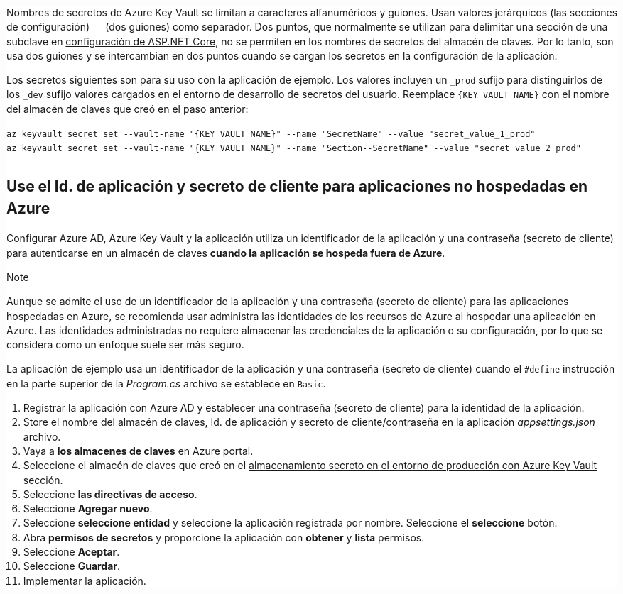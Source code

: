    Nombres de secretos de Azure Key Vault se limitan a caracteres alfanuméricos y guiones. Usan valores jerárquicos (las secciones de configuración) `--` (dos guiones) como separador. Dos puntos, que normalmente se utilizan para delimitar una sección de una subclave en [configuración de ASP.NET Core](xref:fundamentals/configuration/index), no se permiten en los nombres de secretos del almacén de claves. Por lo tanto, son usa dos guiones y se intercambian en dos puntos cuando se cargan los secretos en la configuración de la aplicación.

   Los secretos siguientes son para su uso con la aplicación de ejemplo. Los valores incluyen un `_prod` sufijo para distinguirlos de los `_dev` sufijo valores cargados en el entorno de desarrollo de secretos del usuario. Reemplace `{KEY VAULT NAME}` con el nombre del almacén de claves que creó en el paso anterior:

   ```console
   az keyvault secret set --vault-name "{KEY VAULT NAME}" --name "SecretName" --value "secret_value_1_prod"
   az keyvault secret set --vault-name "{KEY VAULT NAME}" --name "Section--SecretName" --value "secret_value_2_prod"
   ```

## <a name="use-application-id-and-client-secret-for-non-azure-hosted-apps"></a>Use el Id. de aplicación y secreto de cliente para aplicaciones no hospedadas en Azure

Configurar Azure AD, Azure Key Vault y la aplicación utiliza un identificador de la aplicación y una contraseña (secreto de cliente) para autenticarse en un almacén de claves **cuando la aplicación se hospeda fuera de Azure**.

> [!NOTE]
> Aunque se admite el uso de un identificador de la aplicación y una contraseña (secreto de cliente) para las aplicaciones hospedadas en Azure, se recomienda usar [administra las identidades de los recursos de Azure](#use-managed-identities-for-azure-resources) al hospedar una aplicación en Azure. Las identidades administradas no requiere almacenar las credenciales de la aplicación o su configuración, por lo que se considera como un enfoque suele ser más seguro.

La aplicación de ejemplo usa un identificador de la aplicación y una contraseña (secreto de cliente) cuando el `#define` instrucción en la parte superior de la *Program.cs* archivo se establece en `Basic`.

1. Registrar la aplicación con Azure AD y establecer una contraseña (secreto de cliente) para la identidad de la aplicación.
1. Store el nombre del almacén de claves, Id. de aplicación y secreto de cliente/contraseña en la aplicación *appsettings.json* archivo.
1. Vaya a **los almacenes de claves** en Azure portal.
1. Seleccione el almacén de claves que creó en el [almacenamiento secreto en el entorno de producción con Azure Key Vault](#secret-storage-in-the-production-environment-with-azure-key-vault) sección.
1. Seleccione **las directivas de acceso**.
1. Seleccione **Agregar nuevo**.
1. Seleccione **seleccione entidad** y seleccione la aplicación registrada por nombre. Seleccione el **seleccione** botón.
1. Abra **permisos de secretos** y proporcione la aplicación con **obtener** y **lista** permisos.
1. Seleccione **Aceptar**.
1. Seleccione **Guardar**.
1. Implementar la aplicación.
